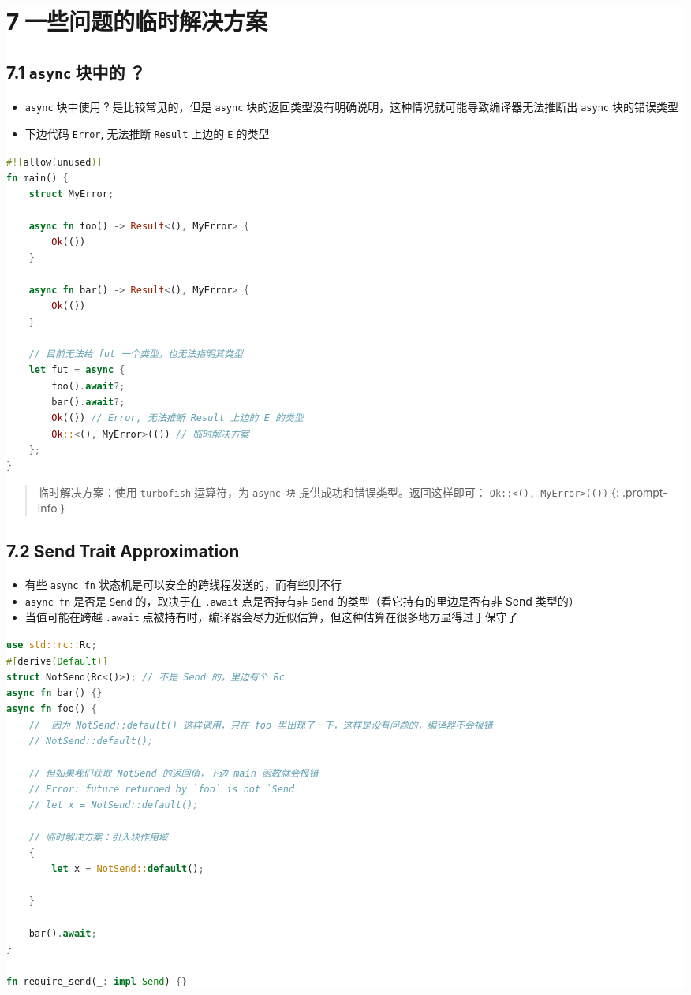 # 7 一些问题的临时解决方案

## 7.1 `async` 块中的 ？
* `async` 块中使用 ? 是比较常见的，但是 `async` 块的返回类型没有明确说明，这种情况就可能导致编译器无法推断出 `async` 块的错误类型


* 下边代码 `Error`, 无法推断 `Result` 上边的 `E` 的类型
```rust
#![allow(unused)]
fn main() {
    struct MyError;
    
    async fn foo() -> Result<(), MyError> {
        Ok(())
    }

    async fn bar() -> Result<(), MyError> {
        Ok(())
    }
    
    // 目前无法给 fut 一个类型，也无法指明其类型
    let fut = async {
        foo().await?;
        bar().await?;
        Ok(()) // Error, 无法推断 Result 上边的 E 的类型
        Ok::<(), MyError>(()) // 临时解决方案
    };
}
```

> 临时解决方案：使用 `turbofish` 运算符，为 `async 块` 提供成功和错误类型。返回这样即可： `Ok::<(), MyError>(())`
{: .prompt-info }


## 7.2 Send Trait Approximation
* 有些 `async fn` 状态机是可以安全的跨线程发送的，而有些则不行
* `async fn` 是否是 `Send` 的，取决于在 `.await` 点是否持有非 `Send` 的类型（看它持有的里边是否有非 Send 类型的）
* 当值可能在跨越 `.await` 点被持有时，编译器会尽力近似估算，但这种估算在很多地方显得过于保守了


```rust
use std::rc::Rc;
#[derive(Default)]
struct NotSend(Rc<()>); // 不是 Send 的，里边有个 Rc
async fn bar() {}
async fn foo() {
    //  因为 NotSend::default() 这样调用，只在 foo 里出现了一下，这样是没有问题的，编译器不会报错
    // NotSend::default();
    
    // 但如果我们获取 NotSend 的返回值，下边 main 函数就会报错
    // Error: future returned by `foo` is not `Send
    // let x = NotSend::default();

    // 临时解决方案：引入块作用域
    {
        let x = NotSend::default();

    }

    bar().await;
}

fn require_send(_: impl Send) {}

```